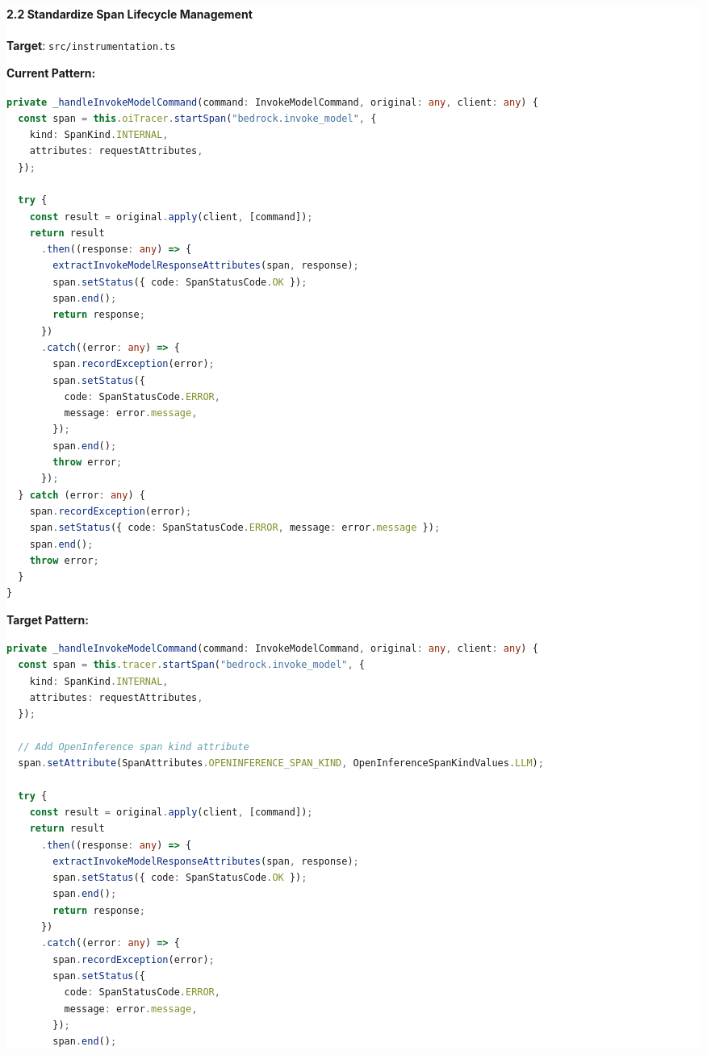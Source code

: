 #### 2.2 **Standardize Span Lifecycle Management**
**Target**: `src/instrumentation.ts`

**Current Pattern:**
```typescript
private _handleInvokeModelCommand(command: InvokeModelCommand, original: any, client: any) {
  const span = this.oiTracer.startSpan("bedrock.invoke_model", {
    kind: SpanKind.INTERNAL,
    attributes: requestAttributes,
  });

  try {
    const result = original.apply(client, [command]);
    return result
      .then((response: any) => {
        extractInvokeModelResponseAttributes(span, response);
        span.setStatus({ code: SpanStatusCode.OK });
        span.end();
        return response;
      })
      .catch((error: any) => {
        span.recordException(error);
        span.setStatus({
          code: SpanStatusCode.ERROR,
          message: error.message,
        });
        span.end();
        throw error;
      });
  } catch (error: any) {
    span.recordException(error);
    span.setStatus({ code: SpanStatusCode.ERROR, message: error.message });
    span.end();
    throw error;
  }
}
```

**Target Pattern:**
```typescript
private _handleInvokeModelCommand(command: InvokeModelCommand, original: any, client: any) {
  const span = this.tracer.startSpan("bedrock.invoke_model", {
    kind: SpanKind.INTERNAL,
    attributes: requestAttributes,
  });

  // Add OpenInference span kind attribute
  span.setAttribute(SpanAttributes.OPENINFERENCE_SPAN_KIND, OpenInferenceSpanKindValues.LLM);

  try {
    const result = original.apply(client, [command]);
    return result
      .then((response: any) => {
        extractInvokeModelResponseAttributes(span, response);
        span.setStatus({ code: SpanStatusCode.OK });
        span.end();
        return response;
      })
      .catch((error: any) => {
        span.recordException(error);
        span.setStatus({
          code: SpanStatusCode.ERROR,
          message: error.message,
        });
        span.end();
```

  [SemanticConventions.LLM_MODEL_NAME]: extractModelName(modelId),
  [SemanticConventions.INPUT_VALUE]: inputValue,
  [SemanticConventions.OUTPUT_VALUE]: outputValue,
  [SpanAttributes.LLM_MODEL_NAME]: extractModelName(modelId),
  [SpanAttributes.INPUT_VALUE]: inputValue,
  [SpanAttributes.OUTPUT_VALUE]: outputValue,
  [SemanticConventions.LLM_MODEL_NAME]: modelName,
  [SemanticConventions.INPUT_VALUE]: inputValue,
  [SemanticConventions.OUTPUT_VALUE]: outputValue,
  [SemanticConventions.LLM_MODEL_NAME]: "claude-3-haiku",